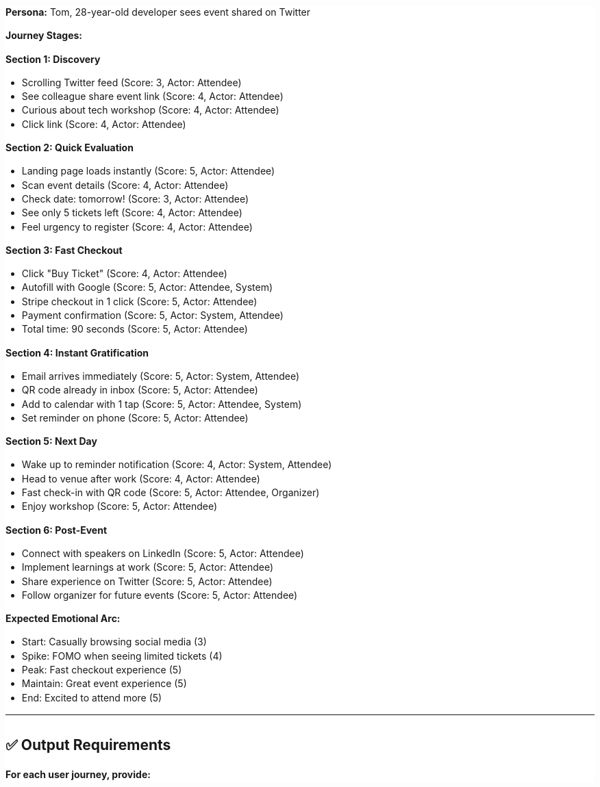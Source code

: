 **Persona:** Tom, 28-year-old developer sees event shared on Twitter

**Journey Stages:**

**Section 1: Discovery**
- Scrolling Twitter feed (Score: 3, Actor: Attendee)
- See colleague share event link (Score: 4, Actor: Attendee)
- Curious about tech workshop (Score: 4, Actor: Attendee)
- Click link (Score: 4, Actor: Attendee)

**Section 2: Quick Evaluation**
- Landing page loads instantly (Score: 5, Actor: Attendee)
- Scan event details (Score: 4, Actor: Attendee)
- Check date: tomorrow! (Score: 3, Actor: Attendee)
- See only 5 tickets left (Score: 4, Actor: Attendee)
- Feel urgency to register (Score: 4, Actor: Attendee)

**Section 3: Fast Checkout**
- Click "Buy Ticket" (Score: 4, Actor: Attendee)
- Autofill with Google (Score: 5, Actor: Attendee, System)
- Stripe checkout in 1 click (Score: 5, Actor: Attendee)
- Payment confirmation (Score: 5, Actor: System, Attendee)
- Total time: 90 seconds (Score: 5, Actor: Attendee)

**Section 4: Instant Gratification**
- Email arrives immediately (Score: 5, Actor: System, Attendee)
- QR code already in inbox (Score: 5, Actor: Attendee)
- Add to calendar with 1 tap (Score: 5, Actor: Attendee, System)
- Set reminder on phone (Score: 5, Actor: Attendee)

**Section 5: Next Day**
- Wake up to reminder notification (Score: 4, Actor: System, Attendee)
- Head to venue after work (Score: 4, Actor: Attendee)
- Fast check-in with QR code (Score: 5, Actor: Attendee, Organizer)
- Enjoy workshop (Score: 5, Actor: Attendee)

**Section 6: Post-Event**
- Connect with speakers on LinkedIn (Score: 5, Actor: Attendee)
- Implement learnings at work (Score: 5, Actor: Attendee)
- Share experience on Twitter (Score: 5, Actor: Attendee)
- Follow organizer for future events (Score: 5, Actor: Attendee)

**Expected Emotional Arc:**
- Start: Casually browsing social media (3)
- Spike: FOMO when seeing limited tickets (4)
- Peak: Fast checkout experience (5)
- Maintain: Great event experience (5)
- End: Excited to attend more (5)

---

## ✅ Output Requirements

**For each user journey, provide:**
